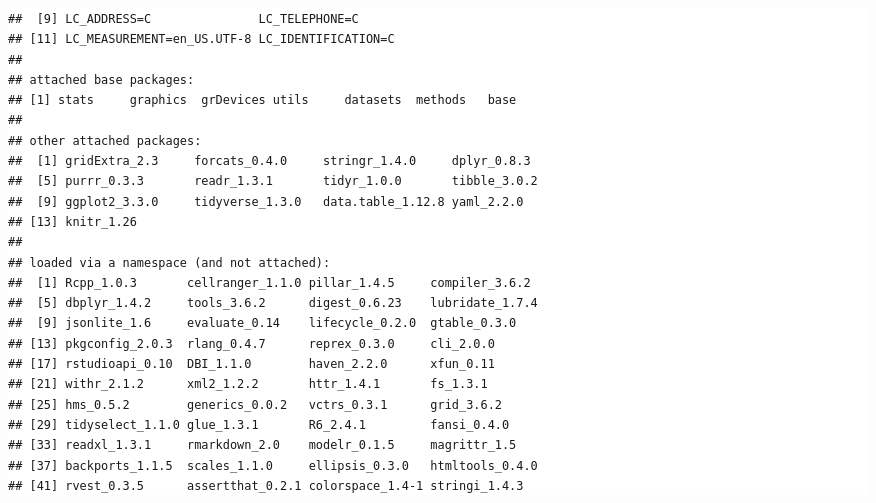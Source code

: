     ##  [9] LC_ADDRESS=C               LC_TELEPHONE=C            
    ## [11] LC_MEASUREMENT=en_US.UTF-8 LC_IDENTIFICATION=C       
    ## 
    ## attached base packages:
    ## [1] stats     graphics  grDevices utils     datasets  methods   base     
    ## 
    ## other attached packages:
    ##  [1] gridExtra_2.3     forcats_0.4.0     stringr_1.4.0     dplyr_0.8.3      
    ##  [5] purrr_0.3.3       readr_1.3.1       tidyr_1.0.0       tibble_3.0.2     
    ##  [9] ggplot2_3.3.0     tidyverse_1.3.0   data.table_1.12.8 yaml_2.2.0       
    ## [13] knitr_1.26       
    ## 
    ## loaded via a namespace (and not attached):
    ##  [1] Rcpp_1.0.3       cellranger_1.1.0 pillar_1.4.5     compiler_3.6.2  
    ##  [5] dbplyr_1.4.2     tools_3.6.2      digest_0.6.23    lubridate_1.7.4 
    ##  [9] jsonlite_1.6     evaluate_0.14    lifecycle_0.2.0  gtable_0.3.0    
    ## [13] pkgconfig_2.0.3  rlang_0.4.7      reprex_0.3.0     cli_2.0.0       
    ## [17] rstudioapi_0.10  DBI_1.1.0        haven_2.2.0      xfun_0.11       
    ## [21] withr_2.1.2      xml2_1.2.2       httr_1.4.1       fs_1.3.1        
    ## [25] hms_0.5.2        generics_0.0.2   vctrs_0.3.1      grid_3.6.2      
    ## [29] tidyselect_1.1.0 glue_1.3.1       R6_2.4.1         fansi_0.4.0     
    ## [33] readxl_1.3.1     rmarkdown_2.0    modelr_0.1.5     magrittr_1.5    
    ## [37] backports_1.1.5  scales_1.1.0     ellipsis_0.3.0   htmltools_0.4.0 
    ## [41] rvest_0.3.5      assertthat_0.2.1 colorspace_1.4-1 stringi_1.4.3   